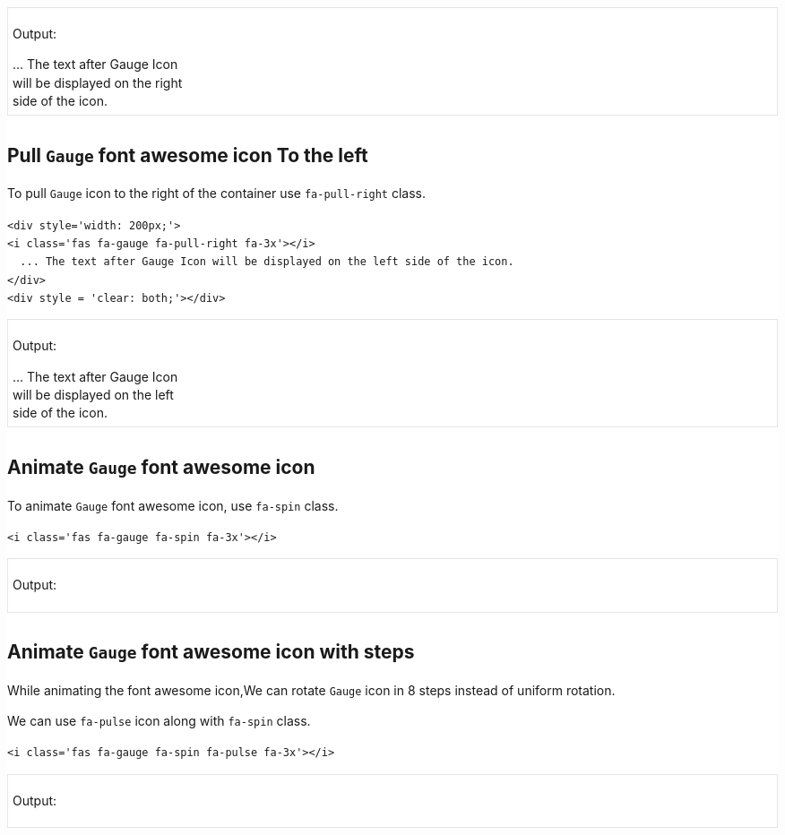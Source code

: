 <div style='border:1px solid rgba(0,0,0,.1);margin-bottom:10px;padding:5px;'>
<p>Output:</p>


<div style='width: 200px;'>
<i class='fas fa-gauge fa-pull-left fa-3x'></i>
  ... The text after Gauge Icon will be displayed on the right side of the icon.
</div>
<div style = 'clear: both;'></div>
</div>

## Pull `Gauge` font awesome icon To the left
To pull `Gauge` icon to the right of the container use `fa-pull-right` class.
```
<div style='width: 200px;'>
<i class='fas fa-gauge fa-pull-right fa-3x'></i>
  ... The text after Gauge Icon will be displayed on the left side of the icon.
</div>
<div style = 'clear: both;'></div>
```

<div style='border:1px solid rgba(0,0,0,.1);margin-bottom:10px;padding:5px;'>
<p>Output:</p>


<div style='width: 200px;'>
<i class='fas fa-gauge fa-pull-right fa-3x'></i>
  ... The text after Gauge Icon will be displayed on the left side of the icon.
</div>
<div style = 'clear: both;'></div>
</div>

## Animate `Gauge` font awesome icon
To animate `Gauge` font awesome icon, use `fa-spin` class.
```
<i class='fas fa-gauge fa-spin fa-3x'></i>
```

<div style='border:1px solid rgba(0,0,0,.1);margin-bottom:10px;padding:5px;'>
<p>Output:</p>


<i class='fas fa-gauge fa-spin fa-3x'></i>
</div>

## Animate `Gauge` font awesome icon with steps
While animating the font awesome icon,We can rotate `Gauge` icon in 8 steps instead of uniform rotation.

We can use `fa-pulse` icon along with `fa-spin` class.
```
<i class='fas fa-gauge fa-spin fa-pulse fa-3x'></i>
```

<div style='border:1px solid rgba(0,0,0,.1);margin-bottom:10px;padding:5px;'>
<p>Output:</p>
